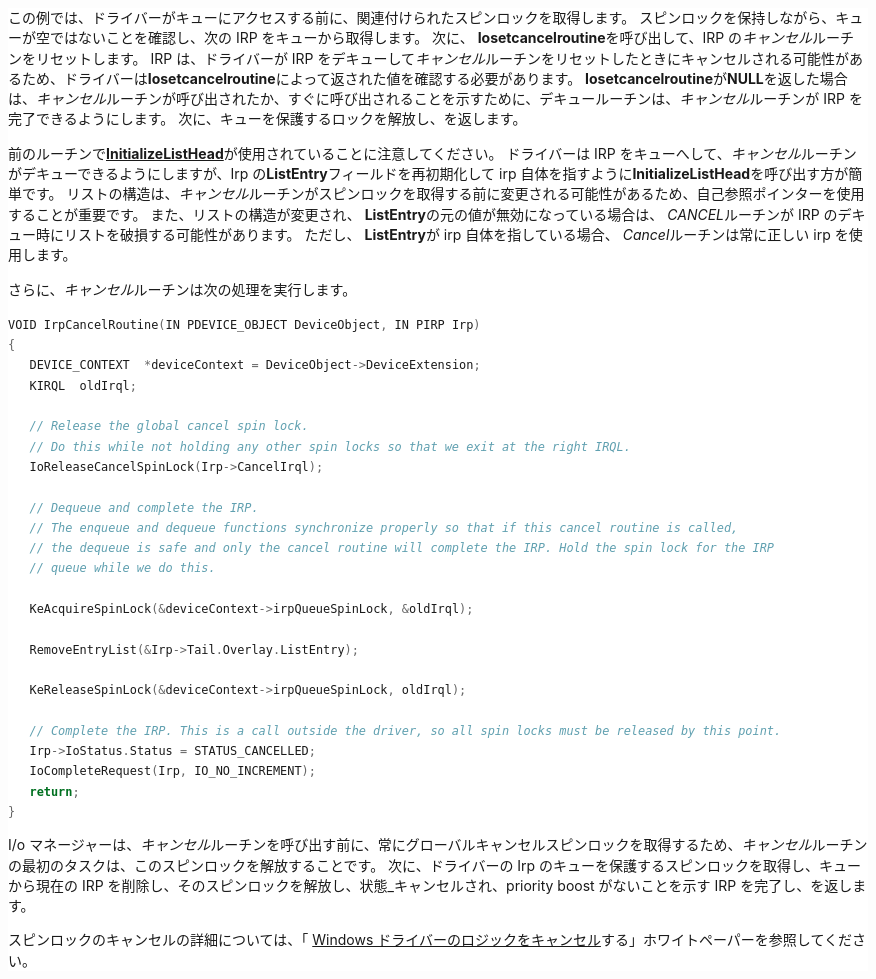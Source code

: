 この例では、ドライバーがキューにアクセスする前に、関連付けられたスピンロックを取得します。 スピンロックを保持しながら、キューが空ではないことを確認し、次の IRP をキューから取得します。 次に、 **Iosetcancelroutine**を呼び出して、IRP の*キャンセル*ルーチンをリセットします。 IRP は、ドライバーが IRP をデキューして*キャンセル*ルーチンをリセットしたときにキャンセルされる可能性があるため、ドライバーは**Iosetcancelroutine**によって返された値を確認する必要があります。 **Iosetcancelroutine**が**NULL**を返した場合は、*キャンセル*ルーチンが呼び出されたか、すぐに呼び出されることを示すために、デキュールーチンは、*キャンセル*ルーチンが IRP を完了できるようにします。 次に、キューを保護するロックを解放し、を返します。

前のルーチンで[**InitializeListHead**](https://docs.microsoft.com/windows-hardware/drivers/ddi/wdm/nf-wdm-initializelisthead)が使用されていることに注意してください。 ドライバーは IRP をキューへして、*キャンセル*ルーチンがデキューできるようにしますが、Irp の**ListEntry**フィールドを再初期化して irp 自体を指すように**InitializeListHead**を呼び出す方が簡単です。 リストの構造は、*キャンセル*ルーチンがスピンロックを取得する前に変更される可能性があるため、自己参照ポインターを使用することが重要です。 また、リストの構造が変更され、 **ListEntry**の元の値が無効になっている場合は、 *CANCEL*ルーチンが IRP のデキュー時にリストを破損する可能性があります。 ただし、 **ListEntry**が irp 自体を指している場合、 *Cancel*ルーチンは常に正しい irp を使用します。

さらに、*キャンセル*ルーチンは次の処理を実行します。

```cpp
VOID IrpCancelRoutine(IN PDEVICE_OBJECT DeviceObject, IN PIRP Irp)
{
   DEVICE_CONTEXT  *deviceContext = DeviceObject->DeviceExtension;
   KIRQL  oldIrql;

   // Release the global cancel spin lock.  
   // Do this while not holding any other spin locks so that we exit at the right IRQL.
   IoReleaseCancelSpinLock(Irp->CancelIrql);

   // Dequeue and complete the IRP.  
   // The enqueue and dequeue functions synchronize properly so that if this cancel routine is called, 
   // the dequeue is safe and only the cancel routine will complete the IRP. Hold the spin lock for the IRP
   // queue while we do this.

   KeAcquireSpinLock(&deviceContext->irpQueueSpinLock, &oldIrql);

   RemoveEntryList(&Irp->Tail.Overlay.ListEntry);

   KeReleaseSpinLock(&deviceContext->irpQueueSpinLock, oldIrql);

   // Complete the IRP. This is a call outside the driver, so all spin locks must be released by this point.
   Irp->IoStatus.Status = STATUS_CANCELLED;
   IoCompleteRequest(Irp, IO_NO_INCREMENT);
   return;
}
```

I/o マネージャーは、*キャンセル*ルーチンを呼び出す前に、常にグローバルキャンセルスピンロックを取得するため、*キャンセル*ルーチンの最初のタスクは、このスピンロックを解放することです。 次に、ドライバーの Irp のキューを保護するスピンロックを取得し、キューから現在の IRP を削除し、そのスピンロックを解放し、状態\_キャンセルされ、priority boost がないことを示す IRP を完了し、を返します。

スピンロックのキャンセルの詳細については、「 [Windows ドライバーのロジックをキャンセル](https://go.microsoft.com/fwlink/p/?linkid=59531)する」ホワイトペーパーを参照してください。

 

 




